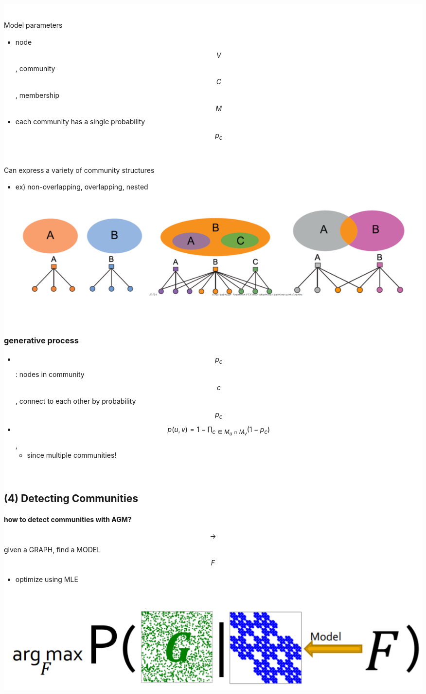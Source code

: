 <br>

Model parameters

- node $$V$$, community $$C$$, membership $$M$$
- each community has a single probability $$p_c$$

<br>

Can express a variety of community structures

- ex) non-overlapping, overlapping, nested

![figure2](/assets/img/gnn/img243.png)

<br>

### generative process

- $$p_c$$ : nodes in community $$c$$, connect to each other by probability $$p_c$$
- $$p(u, v)=1-\prod_{c \in M_{u} \cap M_{v}}\left(1-p_{c}\right)$$,
  - since multiple communities!

<br>

## (4) Detecting Communities

**how to detect communities with AGM?**

$$\rightarrow$$ given a GRAPH, find a MODEL $$F$$

- optimize using MLE

<br>

![figure2](/assets/img/gnn/img244.png)
